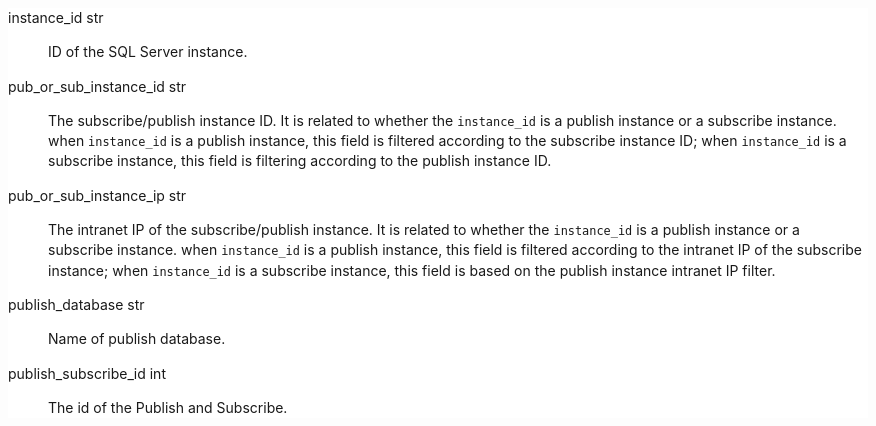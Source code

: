 <div>
<pulumi-choosable type="language" values="python">
<dl class="resources-properties"><dt class="property-required"
            title="Required">
        <span id="instance_id_python">
<a data-swiftype-name="resource-property" data-swiftype-type="text" href="#instance_id_python" style="color: inherit; text-decoration: inherit;">instance_<wbr>id</a>
</span>
        <span class="property-indicator"></span>
        <span class="property-type">str</span>
    </dt>
    <dd><p>ID of the SQL Server instance.</p>
</dd><dt class="property-optional"
            title="Optional">
        <span id="pub_or_sub_instance_id_python">
<a data-swiftype-name="resource-property" data-swiftype-type="text" href="#pub_or_sub_instance_id_python" style="color: inherit; text-decoration: inherit;">pub_<wbr>or_<wbr>sub_<wbr>instance_<wbr>id</a>
</span>
        <span class="property-indicator"></span>
        <span class="property-type">str</span>
    </dt>
    <dd><p>The subscribe/publish instance ID. It is related to whether the <code>instance_id</code> is a publish instance or a subscribe instance. when <code>instance_id</code> is a publish instance, this field is filtered according to the subscribe instance ID; when <code>instance_id</code> is a subscribe instance, this field is filtering according to the publish instance ID.</p>
</dd><dt class="property-optional"
            title="Optional">
        <span id="pub_or_sub_instance_ip_python">
<a data-swiftype-name="resource-property" data-swiftype-type="text" href="#pub_or_sub_instance_ip_python" style="color: inherit; text-decoration: inherit;">pub_<wbr>or_<wbr>sub_<wbr>instance_<wbr>ip</a>
</span>
        <span class="property-indicator"></span>
        <span class="property-type">str</span>
    </dt>
    <dd><p>The intranet IP of the subscribe/publish instance. It is related to whether the <code>instance_id</code> is a publish instance or a subscribe instance. when <code>instance_id</code> is a publish instance, this field is filtered according to the intranet IP of the subscribe instance; when <code>instance_id</code> is a subscribe instance, this field is based on the publish instance intranet IP filter.</p>
</dd><dt class="property-optional"
            title="Optional">
        <span id="publish_database_python">
<a data-swiftype-name="resource-property" data-swiftype-type="text" href="#publish_database_python" style="color: inherit; text-decoration: inherit;">publish_<wbr>database</a>
</span>
        <span class="property-indicator"></span>
        <span class="property-type">str</span>
    </dt>
    <dd><p>Name of publish database.</p>
</dd><dt class="property-optional"
            title="Optional">
        <span id="publish_subscribe_id_python">
<a data-swiftype-name="resource-property" data-swiftype-type="text" href="#publish_subscribe_id_python" style="color: inherit; text-decoration: inherit;">publish_<wbr>subscribe_<wbr>id</a>
</span>
        <span class="property-indicator"></span>
        <span class="property-type">int</span>
    </dt>
    <dd><p>The id of the Publish and Subscribe.</p>
</dd><dt class="property-optional"
            title="Optional">
        <span id="publish_subscribe_name_python">